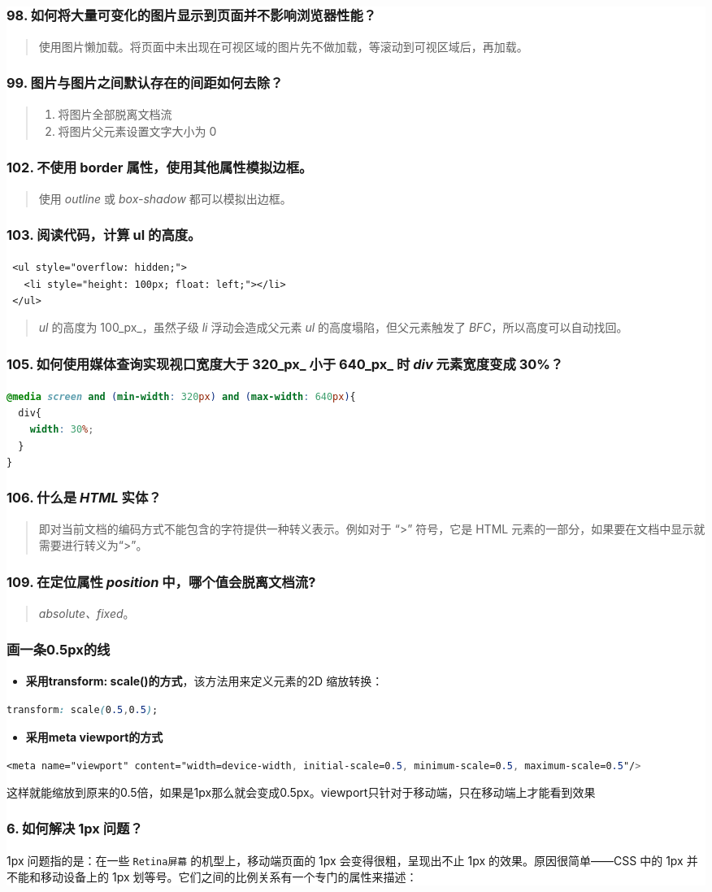 ### 98. 如何将大量可变化的图片显示到页面并不影响浏览器性能？
> 使用图片懒加载。将页面中未出现在可视区域的图片先不做加载，等滚动到可视区域后，再加载。

### 99. 图片与图片之间默认存在的间距如何去除？
> 1. 将图片全部脱离文档流
> 1. 将图片父元素设置文字大小为 0

### 102. 不使用 border 属性，使用其他属性模拟边框。
> 使用 _outline_ 或 _box-shadow_ 都可以模拟出边框。

### 103. 阅读代码，计算 ul 的高度。
```
 <ul style="overflow: hidden;">
   <li style="height: 100px; float: left;"></li>
 </ul>
```

> _ul_ 的高度为 100_px_，虽然子级 _li_ 浮动会造成父元素 _ul_ 的高度塌陷，但父元素触发了 _BFC_，所以高度可以自动找回。

### 105. 如何使用媒体查询实现视口宽度大于 320_px_ 小于 640_px_ 时 _div_ 元素宽度变成 30%？
```css
@media screen and (min-width: 320px) and (max-width: 640px){
  div{
    width: 30%;
  }
}
```

### 106. 什么是 _HTML_ 实体？
> 即对当前文档的编码方式不能包含的字符提供一种转义表示。例如对于 “>” 符号，它是 HTML 元素的一部分，如果要在文档中显示就需要进行转义为“&gt;”。

### 109. 在定位属性 _position_ 中，哪个值会脱离文档流?
> _absolute、fixed_。

### 画一条0.5px的线

- **采用transform: scale()的方式**，该方法用来定义元素的2D 缩放转换：

```css
transform: scale(0.5,0.5);
```

- **采用meta viewport的方式**

```css
<meta name="viewport" content="width=device-width, initial-scale=0.5, minimum-scale=0.5, maximum-scale=0.5"/>
```

这样就能缩放到原来的0.5倍，如果是1px那么就会变成0.5px。viewport只针对于移动端，只在移动端上才能看到效果

### 6. 如何解决 1px 问题？
1px 问题指的是：在一些 `Retina屏幕` 的机型上，移动端页面的 1px 会变得很粗，呈现出不止 1px 的效果。原因很简单——CSS 中的 1px 并不能和移动设备上的 1px 划等号。它们之间的比例关系有一个专门的属性来描述：
